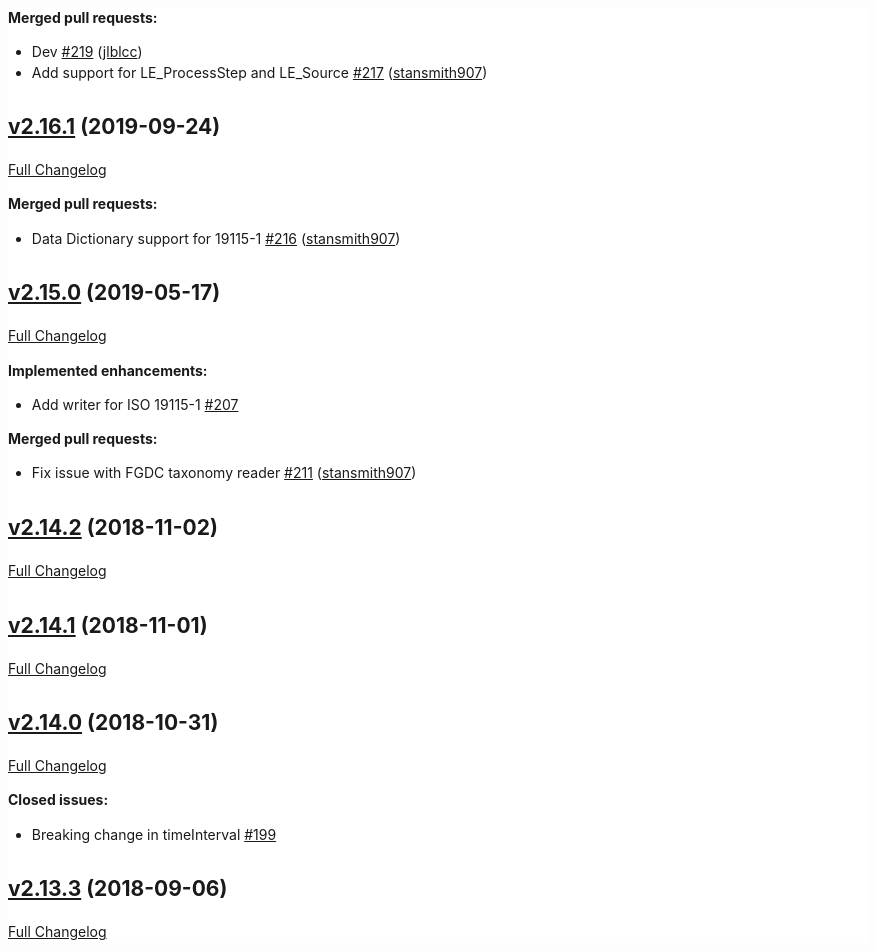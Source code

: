 **Merged pull requests:**

- Dev [\#219](https://github.com/adiwg/mdTranslator/pull/219) ([jlblcc](https://github.com/jlblcc))
- Add support for LE\_ProcessStep and LE\_Source [\#217](https://github.com/adiwg/mdTranslator/pull/217) ([stansmith907](https://github.com/stansmith907))

## [v2.16.1](https://github.com/adiwg/mdTranslator/tree/v2.16.1) (2019-09-24)

[Full Changelog](https://github.com/adiwg/mdTranslator/compare/v2.15.0...v2.16.1)

**Merged pull requests:**

- Data Dictionary support for 19115-1 [\#216](https://github.com/adiwg/mdTranslator/pull/216) ([stansmith907](https://github.com/stansmith907))

## [v2.15.0](https://github.com/adiwg/mdTranslator/tree/v2.15.0) (2019-05-17)

[Full Changelog](https://github.com/adiwg/mdTranslator/compare/v2.14.2...v2.15.0)

**Implemented enhancements:**

- Add writer for ISO 19115-1 [\#207](https://github.com/adiwg/mdTranslator/issues/207)

**Merged pull requests:**

- Fix issue with FGDC taxonomy reader [\#211](https://github.com/adiwg/mdTranslator/pull/211) ([stansmith907](https://github.com/stansmith907))

## [v2.14.2](https://github.com/adiwg/mdTranslator/tree/v2.14.2) (2018-11-02)

[Full Changelog](https://github.com/adiwg/mdTranslator/compare/v2.14.1...v2.14.2)

## [v2.14.1](https://github.com/adiwg/mdTranslator/tree/v2.14.1) (2018-11-01)

[Full Changelog](https://github.com/adiwg/mdTranslator/compare/v2.14.0...v2.14.1)

## [v2.14.0](https://github.com/adiwg/mdTranslator/tree/v2.14.0) (2018-10-31)

[Full Changelog](https://github.com/adiwg/mdTranslator/compare/v2.13.3...v2.14.0)

**Closed issues:**

- Breaking change in timeInterval [\#199](https://github.com/adiwg/mdTranslator/issues/199)

## [v2.13.3](https://github.com/adiwg/mdTranslator/tree/v2.13.3) (2018-09-06)

[Full Changelog](https://github.com/adiwg/mdTranslator/compare/v2.13.2...v2.13.3)
